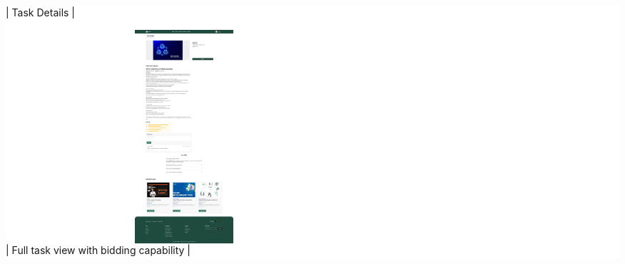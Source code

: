 | Task Details    | <div style="width:500px;height:300px;overflow:hidden;"><img src="public/screenshots/details.png" alt="Task Details Page" style="width:100%;height:100%;object-fit:contain;" /></div> | Full task view with bidding capability            |
